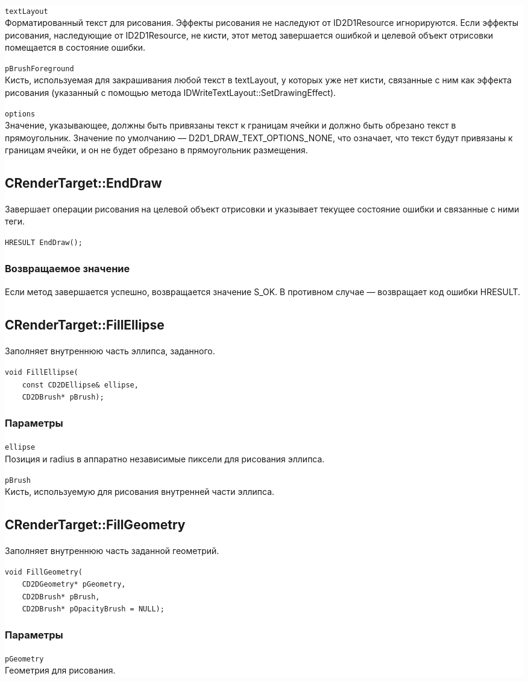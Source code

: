  `textLayout`  
 Форматированный текст для рисования. Эффекты рисования не наследуют от ID2D1Resource игнорируются. Если эффекты рисования, наследующие от ID2D1Resource, не кисти, этот метод завершается ошибкой и целевой объект отрисовки помещается в состояние ошибки.  
  
 `pBrushForeground`  
 Кисть, используемая для закрашивания любой текст в textLayout, у которых уже нет кисти, связанные с ним как эффекта рисования (указанный с помощью метода IDWriteTextLayout::SetDrawingEffect).  
  
 `options`  
 Значение, указывающее, должны быть привязаны текст к границам ячейки и должно быть обрезано текст в прямоугольник. Значение по умолчанию — D2D1_DRAW_TEXT_OPTIONS_NONE, что означает, что текст будут привязаны к границам ячейки, и он не будет обрезано в прямоугольник размещения.  
  
##  <a name="enddraw"></a>CRenderTarget::EndDraw  
 Завершает операции рисования на целевой объект отрисовки и указывает текущее состояние ошибки и связанные с ними теги.  
  
```  
HRESULT EndDraw();
```  
  
### <a name="return-value"></a>Возвращаемое значение  
 Если метод завершается успешно, возвращается значение S_OK. В противном случае — возвращает код ошибки HRESULT.  
  
##  <a name="fillellipse"></a>CRenderTarget::FillEllipse  
 Заполняет внутреннюю часть эллипса, заданного.  
  
```  
void FillEllipse(
    const CD2DEllipse& ellipse,  
    CD2DBrush* pBrush);
```  
  
### <a name="parameters"></a>Параметры  
 `ellipse`  
 Позиция и radius в аппаратно независимые пиксели для рисования эллипса.  
  
 `pBrush`  
 Кисть, используемую для рисования внутренней части эллипса.  
  
##  <a name="fillgeometry"></a>CRenderTarget::FillGeometry  
 Заполняет внутреннюю часть заданной геометрий.  
  
```  
void FillGeometry(
    CD2DGeometry* pGeometry,  
    CD2DBrush* pBrush,  
    CD2DBrush* pOpacityBrush = NULL);
```  
  
### <a name="parameters"></a>Параметры  
 `pGeometry`  
 Геометрия для рисования.  
  